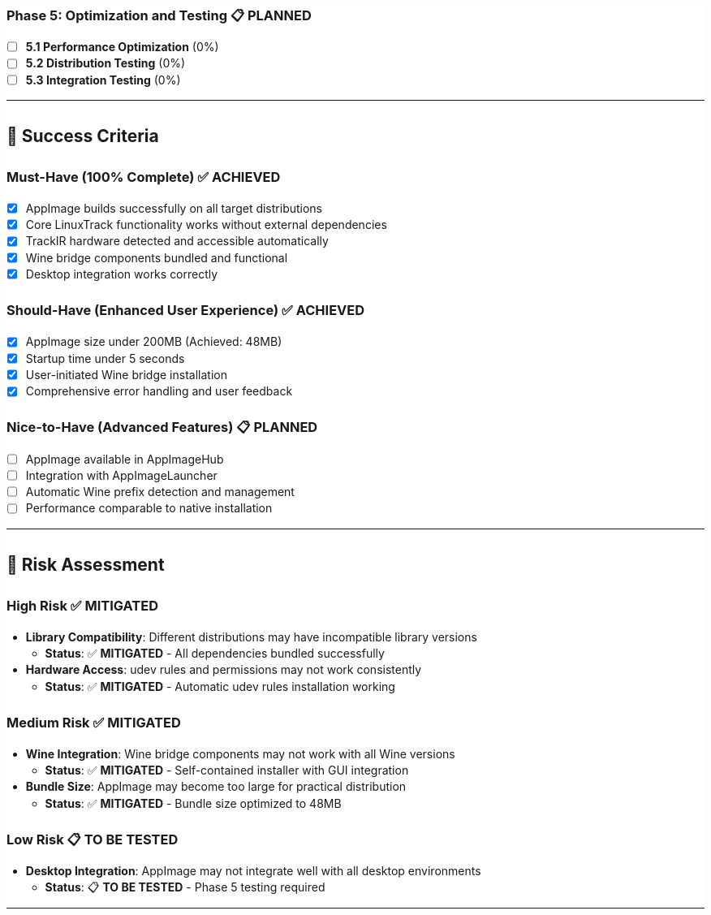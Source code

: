 ### **Phase 5: Optimization and Testing** 📋 **PLANNED**
- [ ] **5.1 Performance Optimization** (0%)
- [ ] **5.2 Distribution Testing** (0%)
- [ ] **5.3 Integration Testing** (0%)

---

## 🎯 Success Criteria

### **Must-Have (100% Complete)** ✅ **ACHIEVED**
- [x] AppImage builds successfully on all target distributions
- [x] Core LinuxTrack functionality works without external dependencies
- [x] TrackIR hardware detected and accessible automatically
- [x] Wine bridge components bundled and functional
- [x] Desktop integration works correctly

### **Should-Have (Enhanced User Experience)** ✅ **ACHIEVED**
- [x] AppImage size under 200MB (Achieved: 48MB)
- [x] Startup time under 5 seconds
- [x] User-initiated Wine bridge installation
- [x] Comprehensive error handling and user feedback

### **Nice-to-Have (Advanced Features)** 📋 **PLANNED**
- [ ] AppImage available in AppImageHub
- [ ] Integration with AppImageLauncher
- [ ] Automatic Wine prefix detection and management
- [ ] Performance comparable to native installation

---

## 🚨 Risk Assessment

### **High Risk** ✅ **MITIGATED**
- **Library Compatibility**: Different distributions may have incompatible library versions
  - **Status**: ✅ **MITIGATED** - All dependencies bundled successfully
- **Hardware Access**: udev rules and permissions may not work consistently
  - **Status**: ✅ **MITIGATED** - Automatic udev rules installation working

### **Medium Risk** ✅ **MITIGATED**
- **Wine Integration**: Wine bridge components may not work with all Wine versions
  - **Status**: ✅ **MITIGATED** - Self-contained installer with GUI integration
- **Bundle Size**: AppImage may become too large for practical distribution
  - **Status**: ✅ **MITIGATED** - Bundle size optimized to 48MB

### **Low Risk** 📋 **TO BE TESTED**
- **Desktop Integration**: AppImage may not integrate well with all desktop environments
  - **Status**: 📋 **TO BE TESTED** - Phase 5 testing required

---